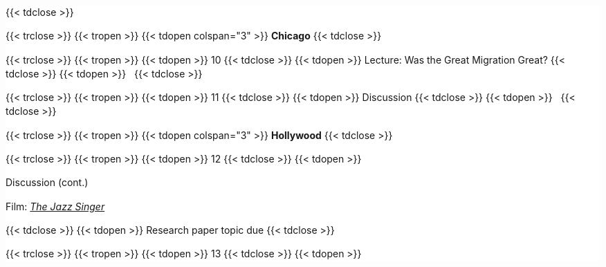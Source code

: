 {{< tdclose >}}

{{< trclose >}}
{{< tropen >}}
{{< tdopen colspan="3" >}}
**Chicago**
{{< tdclose >}}

{{< trclose >}}
{{< tropen >}}
{{< tdopen >}}
10
{{< tdclose >}}
{{< tdopen >}}
Lecture: Was the Great Migration Great?
{{< tdclose >}}
{{< tdopen >}}
 
{{< tdclose >}}

{{< trclose >}}
{{< tropen >}}
{{< tdopen >}}
11
{{< tdclose >}}
{{< tdopen >}}
Discussion
{{< tdclose >}}
{{< tdopen >}}
 
{{< tdclose >}}

{{< trclose >}}
{{< tropen >}}
{{< tdopen colspan="3" >}}
**Hollywood**
{{< tdclose >}}

{{< trclose >}}
{{< tropen >}}
{{< tdopen >}}
12
{{< tdclose >}}
{{< tdopen >}}


Discussion (cont.)

Film: [_The Jazz Singer_](http://imdb.com/title/tt0018037/)


{{< tdclose >}}
{{< tdopen >}}
Research paper topic due
{{< tdclose >}}

{{< trclose >}}
{{< tropen >}}
{{< tdopen >}}
13
{{< tdclose >}}
{{< tdopen >}}
